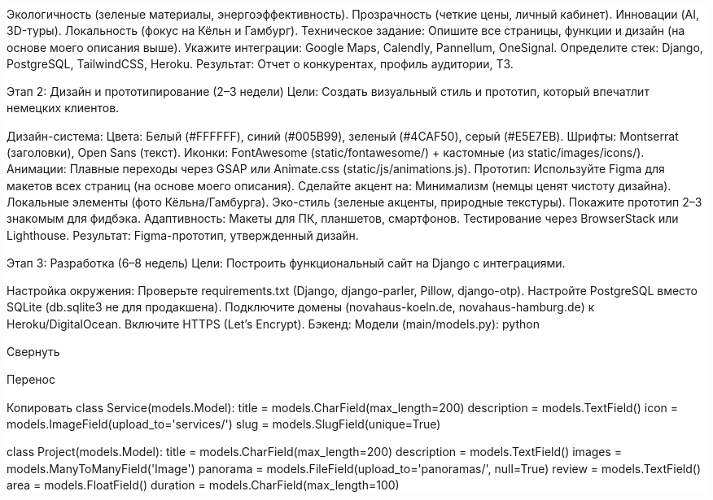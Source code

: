 Экологичность (зеленые материалы, энергоэффективность).
Прозрачность (четкие цены, личный кабинет).
Инновации (AI, 3D-туры).
Локальность (фокус на Кёльн и Гамбург).
Техническое задание:
Опишите все страницы, функции и дизайн (на основе моего описания выше).
Укажите интеграции: Google Maps, Calendly, Pannellum, OneSignal.
Определите стек: Django, PostgreSQL, TailwindCSS, Heroku.
Результат: Отчет о конкурентах, профиль аудитории, ТЗ.

Этап 2: Дизайн и прототипирование (2–3 недели)
Цели: Создать визуальный стиль и прототип, который впечатлит немецких клиентов.

Дизайн-система:
Цвета: Белый (#FFFFFF), синий (#005B99), зеленый (#4CAF50), серый (#E5E7EB).
Шрифты: Montserrat (заголовки), Open Sans (текст).
Иконки: FontAwesome (static/fontawesome/) + кастомные (из static/images/icons/).
Анимации: Плавные переходы через GSAP или Animate.css (static/js/animations.js).
Прототип:
Используйте Figma для макетов всех страниц (на основе моего описания).
Сделайте акцент на:
Минимализм (немцы ценят чистоту дизайна).
Локальные элементы (фото Кёльна/Гамбурга).
Эко-стиль (зеленые акценты, природные текстуры).
Покажите прототип 2–3 знакомым для фидбэка.
Адаптивность:
Макеты для ПК, планшетов, смартфонов.
Тестирование через BrowserStack или Lighthouse.
Результат: Figma-прототип, утвержденный дизайн.

Этап 3: Разработка (6–8 недель)
Цели: Построить функциональный сайт на Django с интеграциями.

Настройка окружения:
Проверьте requirements.txt (Django, django-parler, Pillow, django-otp).
Настройте PostgreSQL вместо SQLite (db.sqlite3 не для продакшена).
Подключите домены (novahaus-koeln.de, novahaus-hamburg.de) к Heroku/DigitalOcean.
Включите HTTPS (Let’s Encrypt).
Бэкенд:
Модели (main/models.py):
python

Свернуть

Перенос

Копировать
class Service(models.Model):
    title = models.CharField(max_length=200)
    description = models.TextField()
    icon = models.ImageField(upload_to='services/')
    slug = models.SlugField(unique=True)

class Project(models.Model):
    title = models.CharField(max_length=200)
    description = models.TextField()
    images = models.ManyToManyField('Image')
    panorama = models.FileField(upload_to='panoramas/', null=True)
    review = models.TextField()
    area = models.FloatField()
    duration = models.CharField(max_length=100)
